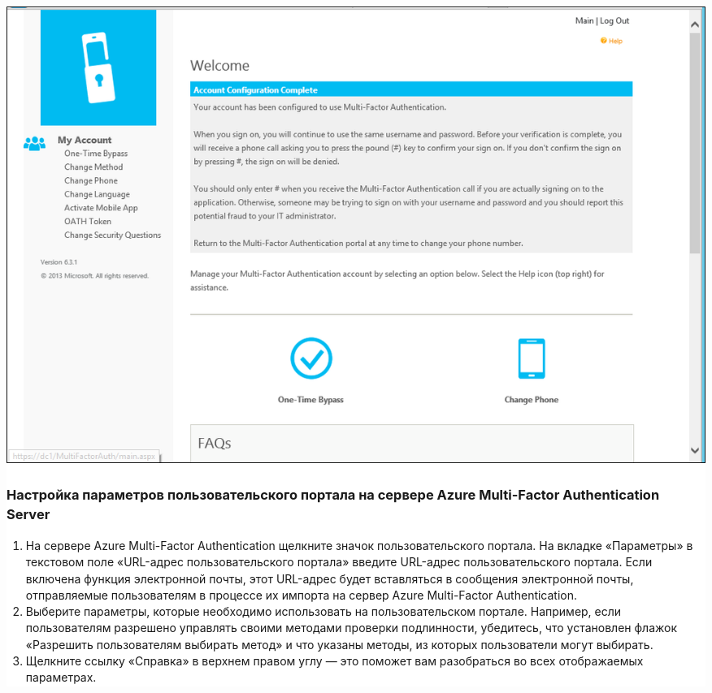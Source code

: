 ![Параметры пользовательского портала](./media/multi-factor-authentication-get-started-portal/portalsettings.png)



### Настройка параметров пользовательского портала на сервере Azure Multi-Factor Authentication Server




1. На сервере Azure Multi-Factor Authentication щелкните значок пользовательского портала. На вкладке «Параметры» в текстовом поле «URL-адрес пользовательского портала» введите URL-адрес пользовательского портала. Если включена функция электронной почты, этот URL-адрес будет вставляться в сообщения электронной почты, отправляемые пользователям в процессе их импорта на сервер Azure Multi-Factor Authentication.
2. Выберите параметры, которые необходимо использовать на пользовательском портале. Например, если пользователям разрешено управлять своими методами проверки подлинности, убедитесь, что установлен флажок «Разрешить пользователям выбирать метод» и что указаны методы, из которых пользователи могут выбирать.
3. Щелкните ссылку «Справка» в верхнем правом углу — это поможет вам разобраться во всех отображаемых параметрах.
